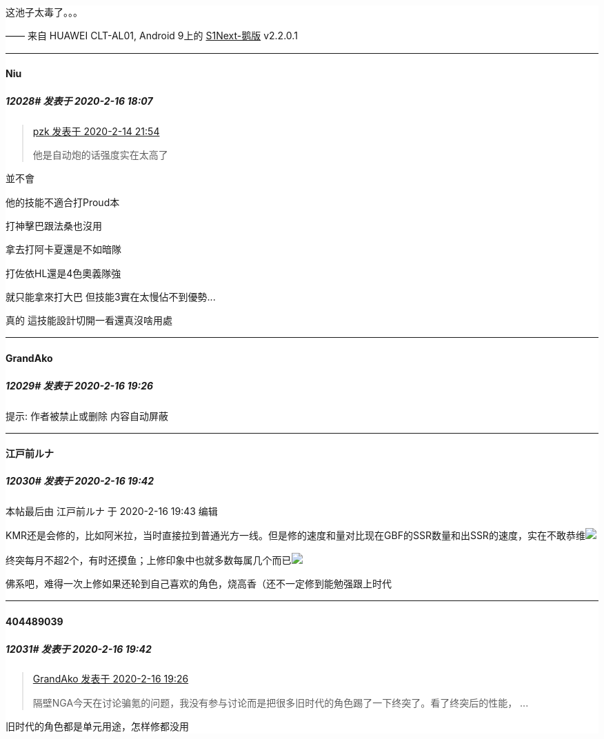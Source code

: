 这池子太毒了。。。

—— 来自 HUAWEI CLT-AL01, Android 9上的 [S1Next-鹅版](https://github.com/ykrank/S1-Next/releases) v2.2.0.1

*****

####  Niu  
##### 12028#       发表于 2020-2-16 18:07

<blockquote><a href="httphttps://bbs.saraba1st.com/2b/forum.php?mod=redirect&amp;goto=findpost&amp;pid=46423728&amp;ptid=1158205" target="_blank">pzk 发表于 2020-2-14 21:54</a>

他是自动炮的话强度实在太高了</blockquote>
並不會

他的技能不適合打Proud本

打神擊巴跟法桑也沒用

拿去打阿卡夏還是不如暗隊

打佐依HL還是4色奧義隊強

就只能拿來打大巴 但技能3實在太慢佔不到優勢...

真的 這技能設計切開一看還真沒啥用處

*****

####  GrandAko  
##### 12029#       发表于 2020-2-16 19:26

提示: 作者被禁止或删除 内容自动屏蔽

*****

####  江戸前ルナ  
##### 12030#       发表于 2020-2-16 19:42

 本帖最后由 江戸前ルナ 于 2020-2-16 19:43 编辑 

KMR还是会修的，比如阿米拉，当时直接拉到普通光方一线。但是修的速度和量对比现在GBF的SSR数量和出SSR的速度，实在不敢恭维<img src="https://static.saraba1st.com/image/smiley/face2017/001.png" referrerpolicy="no-referrer">

终突每月不超2个，有时还摸鱼；上修印象中也就多数每属几个而已<img src="https://static.saraba1st.com/image/smiley/face2017/124.png" referrerpolicy="no-referrer">

佛系吧，难得一次上修如果还轮到自己喜欢的角色，烧高香（还不一定修到能勉强跟上时代



*****

####  404489039  
##### 12031#       发表于 2020-2-16 19:42

<blockquote><a href="httphttps://bbs.saraba1st.com/2b/forum.php?mod=redirect&amp;goto=findpost&amp;pid=46434455&amp;ptid=1158205" target="_blank">GrandAko 发表于 2020-2-16 19:26</a>

隔壁NGA今天在讨论骗氪的问题，我没有参与讨论而是把很多旧时代的角色踢了一下终突了。看了终突后的性能， ...</blockquote>
旧时代的角色都是单元用途，怎样修都没用
